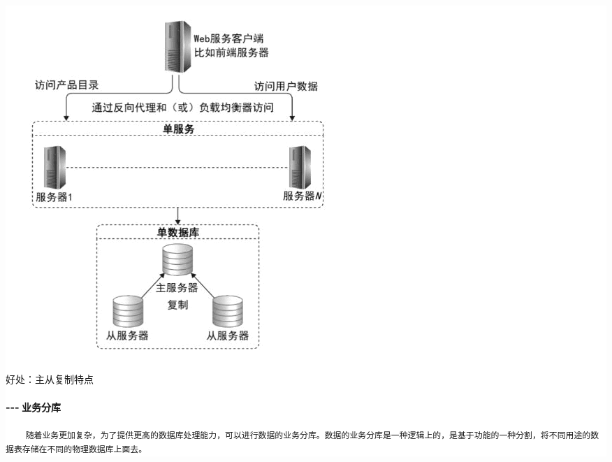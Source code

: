 ![image-20220428085628584](./evolution-to-cloud.assets/true-image-20220428085628584.png)

好处：主从复制特点

#### --- 业务分库

```text
	随着业务更加复杂，为了提供更高的数据库处理能力，可以进行数据的业务分库。数据的业务分库是一种逻辑上的，是基于功能的一种分割，将不同用途的数据表存储在不同的物理数据库上面去。
```
